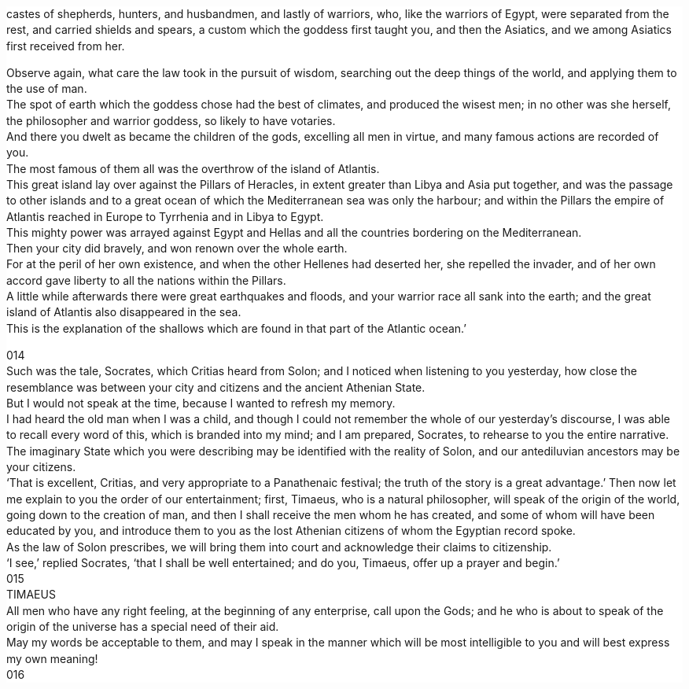castes of shepherds, hunters, and husbandmen, and lastly of warriors, who, like the warriors of Egypt, were separated from the rest, and carried shields and spears, a custom which the goddess first taught you, and then the Asiatics, and we among Asiatics first received from her.</div><div class="sentence">Observe again, what care the law took in the pursuit of wisdom, searching out the deep things of the world, and applying them to the use of man.</div><div class="sentence">The spot of earth which the goddess chose had the best of climates, and produced the wisest men; in no other was she herself, the philosopher and warrior goddess, so likely to have votaries.</div><div class="sentence">And there you dwelt as became the children of the gods, excelling all men in virtue, and many famous actions are recorded of you.</div><div class="sentence">The most famous of them all was the overthrow of the island of Atlantis.</div><div class="sentence">This great island lay over against the Pillars of Heracles, in extent greater than Libya and Asia put together, and was the passage to other islands and to a great ocean of which the Mediterranean sea was only the harbour; and within the Pillars the empire of Atlantis reached in Europe to Tyrrhenia and in Libya to Egypt.</div><div class="sentence">This mighty power was arrayed against Egypt and Hellas and all the countries bordering on the Mediterranean.</div><div class="sentence">Then your city did bravely, and won renown over the whole earth.</div><div class="sentence">For at the peril of her own existence, and when the other Hellenes had deserted her, she repelled the invader, and of her own accord gave liberty to all the nations within the Pillars.</div><div class="sentence">A little while afterwards there were great earthquakes and floods, and your warrior race all sank into the earth; and the great island of Atlantis also disappeared in the sea.</div><div class="sentence">This is the explanation of the shallows which are found in that part of the Atlantic ocean.’</div>
</div>
</div>
<div class="text">
<span class="ref"> 014 </span>
<div class="sentence"> Such was the tale, Socrates, which Critias heard from Solon; and I noticed when listening to you yesterday, how close the resemblance was between your city and citizens and the ancient Athenian State.</div><div class="sentence"> But I would not speak at the time, because I wanted to refresh my memory.</div><div class="sentence"> I had heard the old man when I was a child, and though I could not remember the whole of our yesterday’s discourse, I was able to recall every word of this, which is branded into my mind; and I am prepared, Socrates, to rehearse to you the entire narrative.</div><div class="sentence"> The imaginary State which you were describing may be identified with the reality of Solon, and our antediluvian ancestors may be your citizens.</div><div class="sentence"> ‘That is excellent, Critias, and very appropriate to a Panathenaic festival; the truth of the story is a great advantage.’ Then now let me explain to you the order of our entertainment; first, Timaeus, who is a natural philosopher, will speak of the origin of the world, going down to the creation of man, and then I shall receive the men whom he has created, and some of whom will have been educated by you, and introduce them to you as the lost Athenian citizens of whom the Egyptian record spoke.</div><div class="sentence"> As the law of Solon prescribes, we will bring them into court and acknowledge their claims to citizenship.</div><div class="sentence"> ‘I see,’ replied Socrates, ‘that I shall be well entertained; and do you, Timaeus, offer up a prayer and begin.’</div>
</div>
<div class="speech">
<span class="ref"> 015 </span>
<div class="speaker">TIMAEUS</div>
<div class="speech_text">
<div class="sentence"> All men who have any right feeling, at the beginning of any enterprise, call upon the Gods; and he who is about to speak of the origin of the universe has a special need of their aid.</div><div class="sentence">May my words be acceptable to them, and may I speak in the manner which will be most intelligible to you and will best express my own meaning!</div>
</div>
</div>
<div class="text">
<span class="ref"> 016 </span>